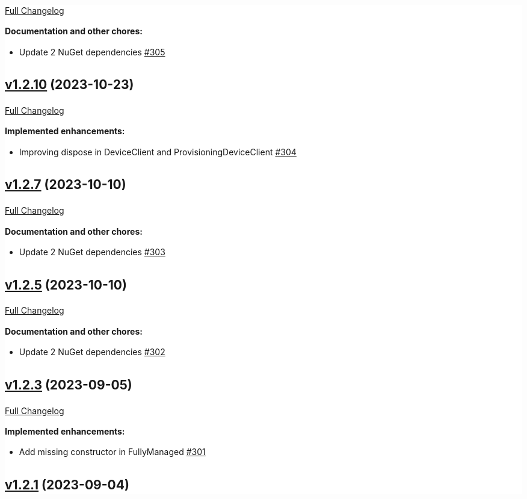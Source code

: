 [Full Changelog](https://github.com/nanoframework/nanoFramework.Azure.Devices/compare/v1.2.10...v1.2.12)

**Documentation and other chores:**

- Update 2 NuGet dependencies [\#305](https://github.com/nanoframework/nanoFramework.Azure.Devices/pull/305)

## [v1.2.10](https://github.com/nanoframework/nanoFramework.Azure.Devices/tree/v1.2.10) (2023-10-23)

[Full Changelog](https://github.com/nanoframework/nanoFramework.Azure.Devices/compare/v1.2.7...v1.2.10)

**Implemented enhancements:**

- Improving dispose in DeviceClient and ProvisioningDeviceClient [\#304](https://github.com/nanoframework/nanoFramework.Azure.Devices/pull/304)

## [v1.2.7](https://github.com/nanoframework/nanoFramework.Azure.Devices/tree/v1.2.7) (2023-10-10)

[Full Changelog](https://github.com/nanoframework/nanoFramework.Azure.Devices/compare/v1.2.5...v1.2.7)

**Documentation and other chores:**

- Update 2 NuGet dependencies [\#303](https://github.com/nanoframework/nanoFramework.Azure.Devices/pull/303)

## [v1.2.5](https://github.com/nanoframework/nanoFramework.Azure.Devices/tree/v1.2.5) (2023-10-10)

[Full Changelog](https://github.com/nanoframework/nanoFramework.Azure.Devices/compare/v1.2.3...v1.2.5)

**Documentation and other chores:**

- Update 2 NuGet dependencies [\#302](https://github.com/nanoframework/nanoFramework.Azure.Devices/pull/302)

## [v1.2.3](https://github.com/nanoframework/nanoFramework.Azure.Devices/tree/v1.2.3) (2023-09-05)

[Full Changelog](https://github.com/nanoframework/nanoFramework.Azure.Devices/compare/v1.2.1...v1.2.3)

**Implemented enhancements:**

- Add missing constructor in FullyManaged [\#301](https://github.com/nanoframework/nanoFramework.Azure.Devices/pull/301)

## [v1.2.1](https://github.com/nanoframework/nanoFramework.Azure.Devices/tree/v1.2.1) (2023-09-04)
